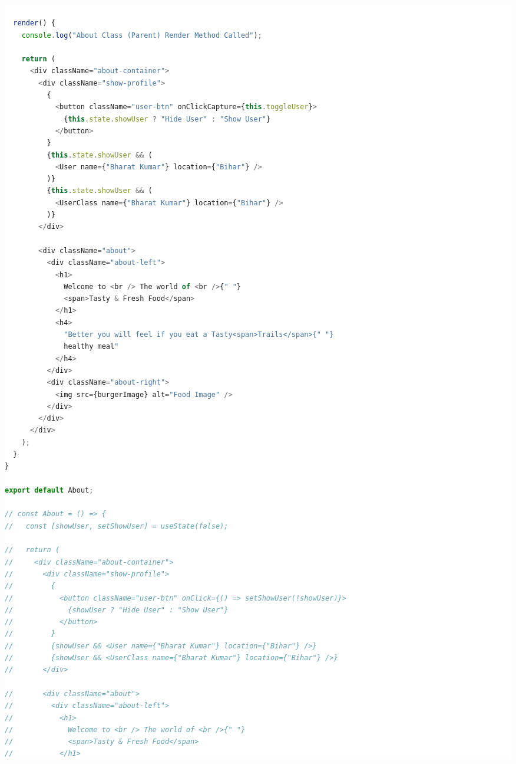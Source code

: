 ```js

  render() {
    console.log("About Class (Parent) Render Method Called");

    return (
      <div className="about-container">
        <div className="show-profile">
          {
            <button className="user-btn" onClickCapture={this.toggleUser}>
              {this.state.showUser ? "Hide User" : "Show User"}
            </button>
          }
          {this.state.showUser && (
            <User name={"Bharat Kumar"} location={"Bihar"} />
          )}
          {this.state.showUser && (
            <UserClass name={"Bharat Kumar"} location={"Bihar"} />
          )}
        </div>

        <div className="about">
          <div className="about-left">
            <h1>
              Welcome to <br /> The world of <br />{" "}
              <span>Tasty & Fresh Food</span>
            </h1>
            <h4>
              "Better you will feel if you eat a Tasty<span>Trails</span>{" "}
              healthy meal"
            </h4>
          </div>
          <div className="about-right">
            <img src={burgerImage} alt="Food Image" />
          </div>
        </div>
      </div>
    );
  }
}

export default About;

// const About = () => {
//   const [showUser, setShowUser] = useState(false);

//   return (
//     <div className="about-container">
//       <div className="show-profile">
//         {
//           <button className="user-btn" onClick={() => setShowUser(!showUser)}>
//             {showUser ? "Hide User" : "Show User"}
//           </button>
//         }
//         {showUser && <User name={"Bharat Kumar"} location={"Bihar"} />}
//         {showUser && <UserClass name={"Bharat Kumar"} location={"Bihar"} />}
//       </div>

//       <div className="about">
//         <div className="about-left">
//           <h1>
//             Welcome to <br /> The world of <br />{" "}
//             <span>Tasty & Fresh Food</span>
//           </h1>
```